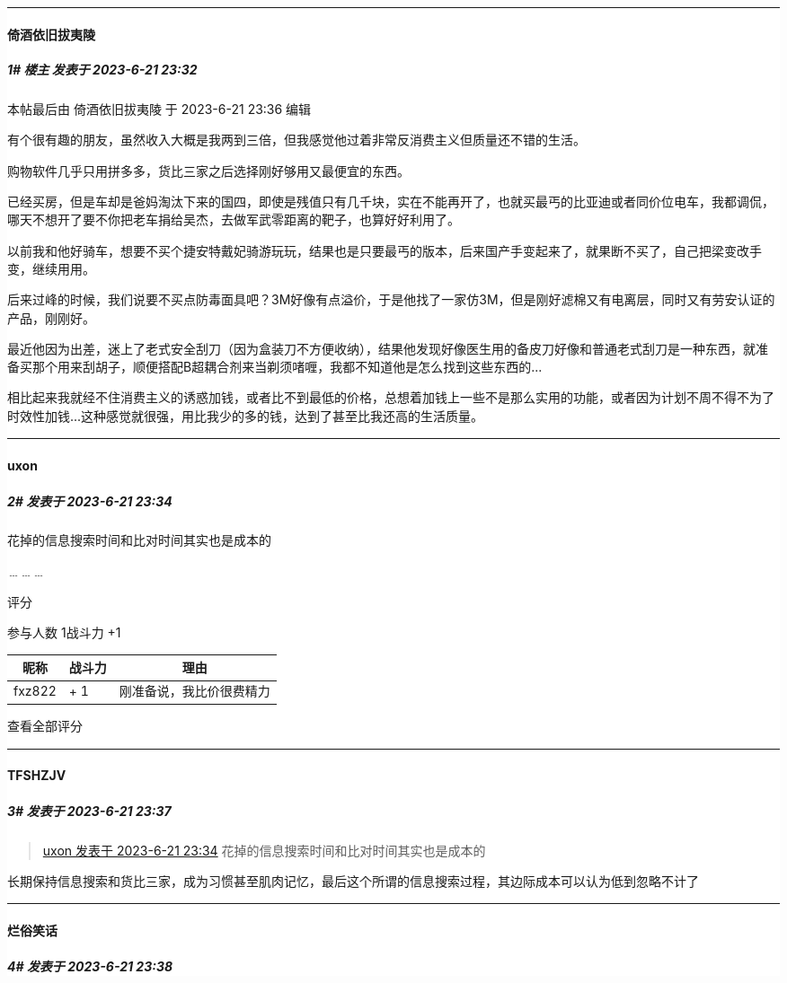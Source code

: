 
*****

####  倚酒依旧拔夷陵  
##### 1#       楼主       发表于 2023-6-21 23:32

 本帖最后由 倚酒依旧拔夷陵 于 2023-6-21 23:36 编辑 

有个很有趣的朋友，虽然收入大概是我两到三倍，但我感觉他过着非常反消费主义但质量还不错的生活。

购物软件几乎只用拼多多，货比三家之后选择刚好够用又最便宜的东西。

已经买房，但是车却是爸妈淘汰下来的国四，即使是残值只有几千块，实在不能再开了，也就买最丐的比亚迪或者同价位电车，我都调侃，哪天不想开了要不你把老车捐给吴杰，去做军武零距离的靶子，也算好好利用了。

以前我和他好骑车，想要不买个捷安特戴妃骑游玩玩，结果也是只要最丐的版本，后来国产手变起来了，就果断不买了，自己把梁变改手变，继续用用。

后来过峰的时候，我们说要不买点防毒面具吧？3M好像有点溢价，于是他找了一家仿3M，但是刚好滤棉又有电离层，同时又有劳安认证的产品，刚刚好。

最近他因为出差，迷上了老式安全刮刀（因为盒装刀不方便收纳），结果他发现好像医生用的备皮刀好像和普通老式刮刀是一种东西，就准备买那个用来刮胡子，顺便搭配B超耦合剂来当剃须啫喱，我都不知道他是怎么找到这些东西的...

相比起来我就经不住消费主义的诱惑加钱，或者比不到最低的价格，总想着加钱上一些不是那么实用的功能，或者因为计划不周不得不为了时效性加钱...这种感觉就很强，用比我少的多的钱，达到了甚至比我还高的生活质量。

*****

####  uxon  
##### 2#       发表于 2023-6-21 23:34

花掉的信息搜索时间和比对时间其实也是成本的

﹍﹍﹍

评分

 参与人数 1战斗力 +1

|昵称|战斗力|理由|
|----|---|---|
| fxz822| + 1|刚准备说，我比价很费精力|

查看全部评分

*****

####  TFSHZJV  
##### 3#       发表于 2023-6-21 23:37

<blockquote><a href="httphttps://bbs.saraba1st.com/2b/forum.php?mod=redirect&amp;goto=findpost&amp;pid=61377995&amp;ptid=2141060" target="_blank">uxon 发表于 2023-6-21 23:34</a>
花掉的信息搜索时间和比对时间其实也是成本的</blockquote>
长期保持信息搜索和货比三家，成为习惯甚至肌肉记忆，最后这个所谓的信息搜索过程，其边际成本可以认为低到忽略不计了

*****

####  烂俗笑话  
##### 4#       发表于 2023-6-21 23:38
